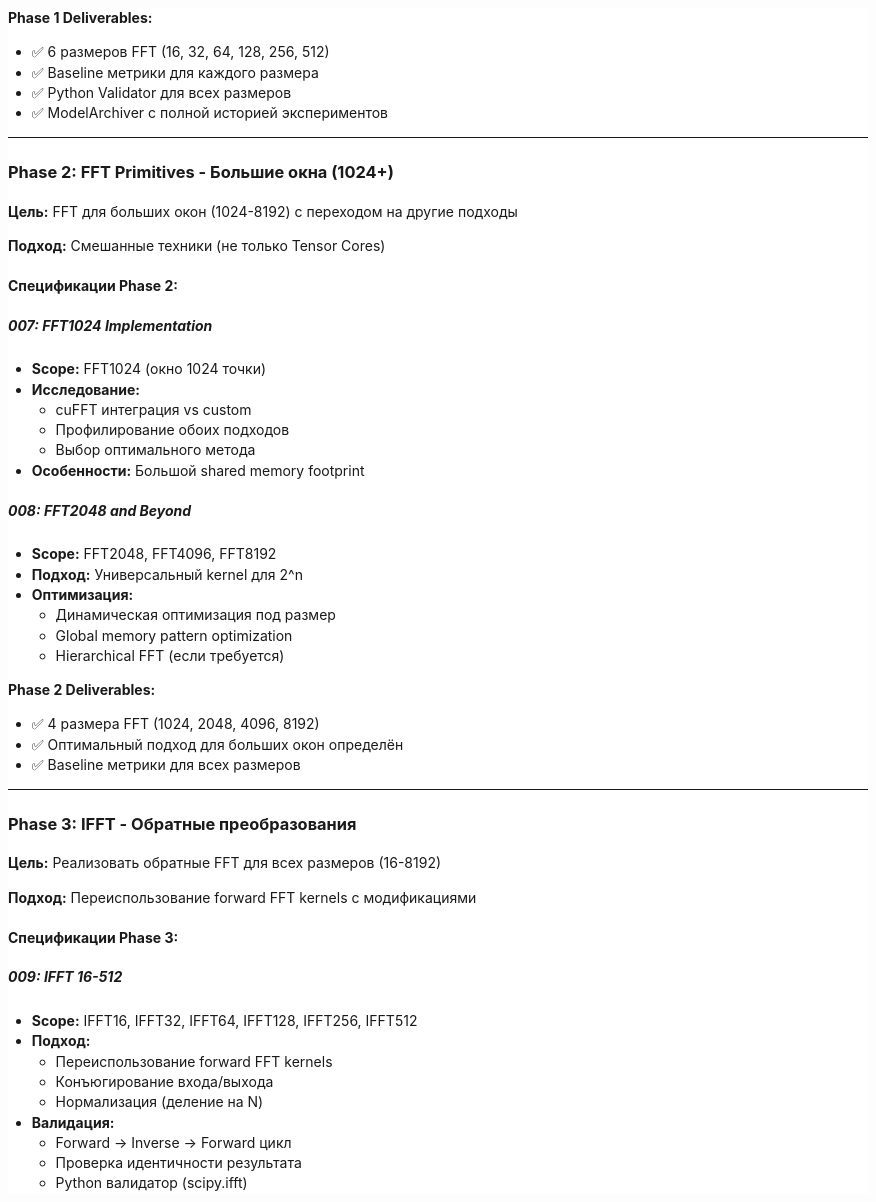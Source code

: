 **Phase 1 Deliverables:**
- ✅ 6 размеров FFT (16, 32, 64, 128, 256, 512)
- ✅ Baseline метрики для каждого размера
- ✅ Python Validator для всех размеров
- ✅ ModelArchiver с полной историей экспериментов

---

### Phase 2: FFT Primitives - Большие окна (1024+)

**Цель:** FFT для больших окон (1024-8192) с переходом на другие подходы

**Подход:** Смешанные техники (не только Tensor Cores)

#### Спецификации Phase 2:

##### 007: FFT1024 Implementation
- **Scope:** FFT1024 (окно 1024 точки)
- **Исследование:** 
  - cuFFT интеграция vs custom
  - Профилирование обоих подходов
  - Выбор оптимального метода
- **Особенности:** Большой shared memory footprint

##### 008: FFT2048 and Beyond
- **Scope:** FFT2048, FFT4096, FFT8192
- **Подход:** Универсальный kernel для 2^n
- **Оптимизация:**
  - Динамическая оптимизация под размер
  - Global memory pattern optimization
  - Hierarchical FFT (если требуется)

**Phase 2 Deliverables:**
- ✅ 4 размера FFT (1024, 2048, 4096, 8192)
- ✅ Оптимальный подход для больших окон определён
- ✅ Baseline метрики для всех размеров

---

### Phase 3: IFFT - Обратные преобразования

**Цель:** Реализовать обратные FFT для всех размеров (16-8192)

**Подход:** Переиспользование forward FFT kernels с модификациями

#### Спецификации Phase 3:

##### 009: IFFT 16-512
- **Scope:** IFFT16, IFFT32, IFFT64, IFFT128, IFFT256, IFFT512
- **Подход:**
  - Переиспользование forward FFT kernels
  - Конъюгирование входа/выхода
  - Нормализация (деление на N)
- **Валидация:**
  - Forward → Inverse → Forward цикл
  - Проверка идентичности результата
  - Python валидатор (scipy.ifft)
